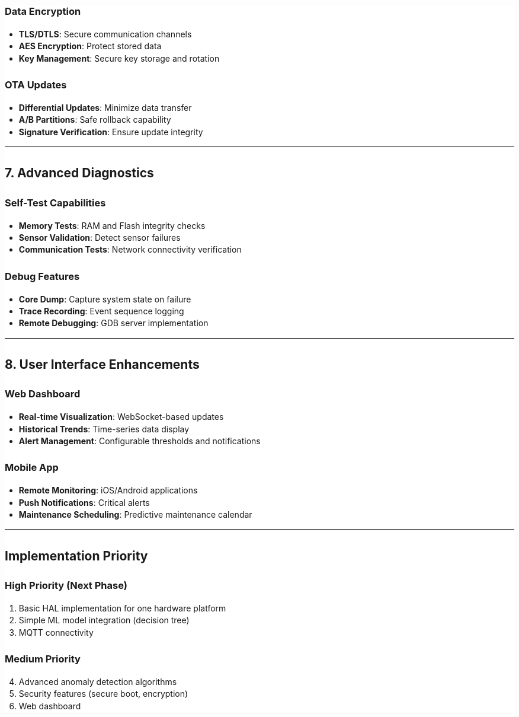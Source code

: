 ### Data Encryption
- **TLS/DTLS**: Secure communication channels
- **AES Encryption**: Protect stored data
- **Key Management**: Secure key storage and rotation

### OTA Updates
- **Differential Updates**: Minimize data transfer
- **A/B Partitions**: Safe rollback capability
- **Signature Verification**: Ensure update integrity

---

## 7. Advanced Diagnostics

### Self-Test Capabilities
- **Memory Tests**: RAM and Flash integrity checks
- **Sensor Validation**: Detect sensor failures
- **Communication Tests**: Network connectivity verification

### Debug Features
- **Core Dump**: Capture system state on failure
- **Trace Recording**: Event sequence logging
- **Remote Debugging**: GDB server implementation

---

## 8. User Interface Enhancements

### Web Dashboard
- **Real-time Visualization**: WebSocket-based updates
- **Historical Trends**: Time-series data display
- **Alert Management**: Configurable thresholds and notifications

### Mobile App
- **Remote Monitoring**: iOS/Android applications
- **Push Notifications**: Critical alerts
- **Maintenance Scheduling**: Predictive maintenance calendar

---

## Implementation Priority

### High Priority (Next Phase)
1. Basic HAL implementation for one hardware platform
2. Simple ML model integration (decision tree)
3. MQTT connectivity

### Medium Priority
4. Advanced anomaly detection algorithms
5. Security features (secure boot, encryption)
6. Web dashboard
